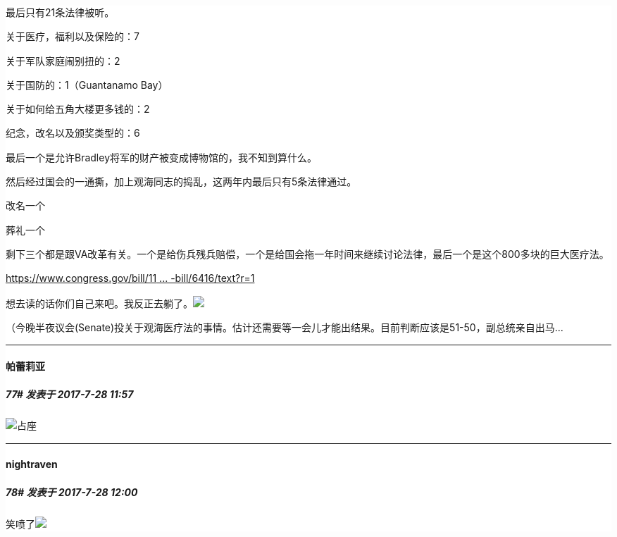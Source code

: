 
最后只有21条法律被听。


关于医疗，福利以及保险的：7

关于军队家庭闹别扭的：2

关于国防的：1（Guantanamo Bay）

关于如何给五角大楼更多钱的：2

纪念，改名以及颁奖类型的：6


最后一个是允许Bradley将军的财产被变成博物馆的，我不知到算什么。


然后经过国会的一通撕，加上观海同志的捣乱，这两年内最后只有5条法律通过。


改名一个

葬礼一个

剩下三个都是跟VA改革有关。一个是给伤兵残兵赔偿，一个是给国会拖一年时间来继续讨论法律，最后一个是这个800多块的巨大医疗法。

[https://www.congress.gov/bill/11 ... -bill/6416/text?r=1](https://www.congress.gov/bill/114th-congress/house-bill/6416/text?r=1)


想去读的话你们自己来吧。我反正去躺了。<img src="https://static.saraba1st.com/image/smiley/face2017/020.png" referrerpolicy="no-referrer">

（今晚半夜议会(Senate)投关于观海医疗法的事情。估计还需要等一会儿才能出结果。目前判断应该是51-50，副总统亲自出马...







-----

####  帕蕾莉亚  
##### 77#       发表于 2017-7-28 11:57



<img src="https://static.saraba1st.com/image/smiley/face2017/186.png" referrerpolicy="no-referrer">占座







-----

####  nightraven  
##### 78#       发表于 2017-7-28 12:00




笑喷了<img src="https://static.saraba1st.com/image/smiley/face2017/068.png" referrerpolicy="no-referrer">


